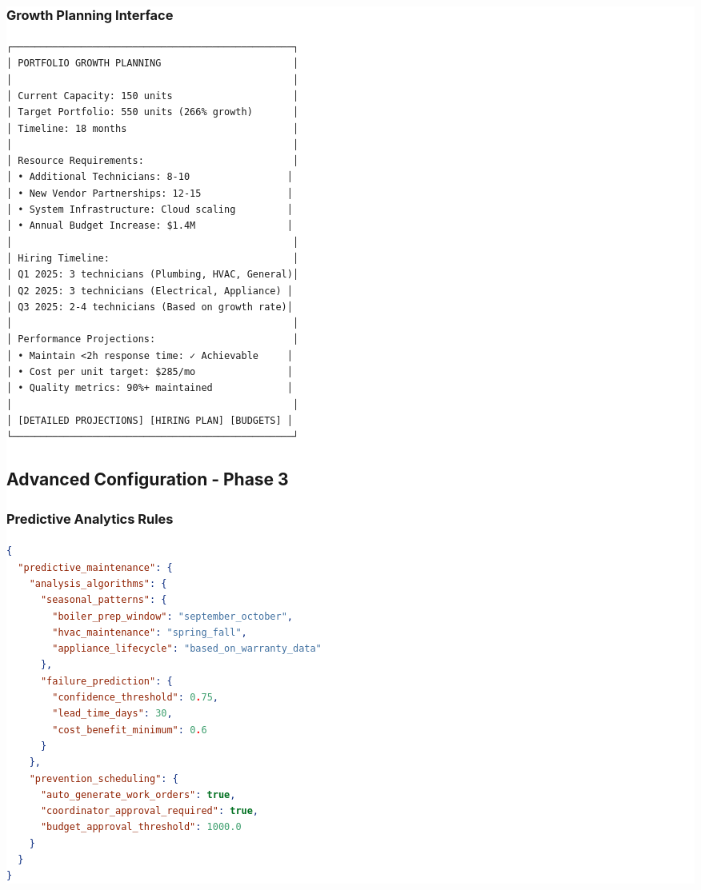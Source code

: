 ### Growth Planning Interface
```
┌─────────────────────────────────────────────────┐
│ PORTFOLIO GROWTH PLANNING                       │
│                                                 │
│ Current Capacity: 150 units                     │
│ Target Portfolio: 550 units (266% growth)       │
│ Timeline: 18 months                             │
│                                                 │
│ Resource Requirements:                          │
│ • Additional Technicians: 8-10                 │
│ • New Vendor Partnerships: 12-15               │
│ • System Infrastructure: Cloud scaling         │
│ • Annual Budget Increase: $1.4M                │
│                                                 │
│ Hiring Timeline:                                │
│ Q1 2025: 3 technicians (Plumbing, HVAC, General)│
│ Q2 2025: 3 technicians (Electrical, Appliance) │
│ Q3 2025: 2-4 technicians (Based on growth rate)│
│                                                 │
│ Performance Projections:                        │
│ • Maintain <2h response time: ✓ Achievable     │
│ • Cost per unit target: $285/mo                │
│ • Quality metrics: 90%+ maintained             │
│                                                 │
│ [DETAILED PROJECTIONS] [HIRING PLAN] [BUDGETS] │
└─────────────────────────────────────────────────┘
```

## Advanced Configuration - Phase 3

### Predictive Analytics Rules
```json
{
  "predictive_maintenance": {
    "analysis_algorithms": {
      "seasonal_patterns": {
        "boiler_prep_window": "september_october",
        "hvac_maintenance": "spring_fall",
        "appliance_lifecycle": "based_on_warranty_data"
      },
      "failure_prediction": {
        "confidence_threshold": 0.75,
        "lead_time_days": 30,
        "cost_benefit_minimum": 0.6
      }
    },
    "prevention_scheduling": {
      "auto_generate_work_orders": true,
      "coordinator_approval_required": true,
      "budget_approval_threshold": 1000.0
    }
  }
}
```
